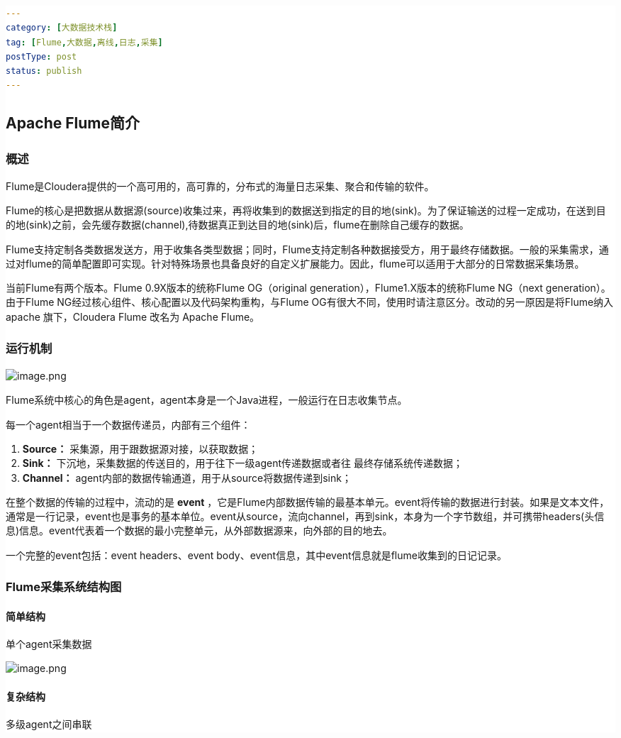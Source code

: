 ```yaml
---
category: [大数据技术栈]
tag: [Flume,大数据,离线,日志,采集]
postType: post
status: publish
---
```


## Apache Flume简介

### 概述

Flume是Cloudera提供的一个高可用的，高可靠的，分布式的海量日志采集、聚合和传输的软件。

Flume的核心是把数据从数据源(source)收集过来，再将收集到的数据送到指定的目的地(sink)。为了保证输送的过程一定成功，在送到目的地(sink)之前，会先缓存数据(channel),待数据真正到达目的地(sink)后，flume在删除自己缓存的数据。

Flume支持定制各类数据发送方，用于收集各类型数据；同时，Flume支持定制各种数据接受方，用于最终存储数据。一般的采集需求，通过对flume的简单配置即可实现。针对特殊场景也具备良好的自定义扩展能力。因此，flume可以适用于大部分的日常数据采集场景。

当前Flume有两个版本。Flume 0.9X版本的统称Flume OG（original generation），Flume1.X版本的统称Flume NG（next generation）。由于Flume NG经过核心组件、核心配置以及代码架构重构，与Flume OG有很大不同，使用时请注意区分。改动的另一原因是将Flume纳入 apache 旗下，Cloudera Flume 改名为 Apache Flume。

### 运行机制

![image.png](https://image.hyly.net/i/2025/09/28/f0a27d859f9a77476a200cf678efb7fd-0.webp)

Flume系统中核心的角色是agent，agent本身是一个Java进程，一般运行在日志收集节点。

每一个agent相当于一个数据传递员，内部有三个组件：

1. **Source：** 采集源，用于跟数据源对接，以获取数据；
2. **Sink：** 下沉地，采集数据的传送目的，用于往下一级agent传递数据或者往
   最终存储系统传递数据；
3. **Channel：** agent内部的数据传输通道，用于从source将数据传递到sink；

在整个数据的传输的过程中，流动的是 **event** ，它是Flume内部数据传输的最基本单元。event将传输的数据进行封装。如果是文本文件，通常是一行记录，event也是事务的基本单位。event从source，流向channel，再到sink，本身为一个字节数组，并可携带headers(头信息)信息。event代表着一个数据的最小完整单元，从外部数据源来，向外部的目的地去。

一个完整的event包括：event headers、event body、event信息，其中event信息就是flume收集到的日记记录。

### Flume采集系统结构图

#### 简单结构

单个agent采集数据

![image.png](https://image.hyly.net/i/2025/09/28/83137b93da15f047a4bb1a0655fc1039-0.webp)

#### 复杂结构

多级agent之间串联
